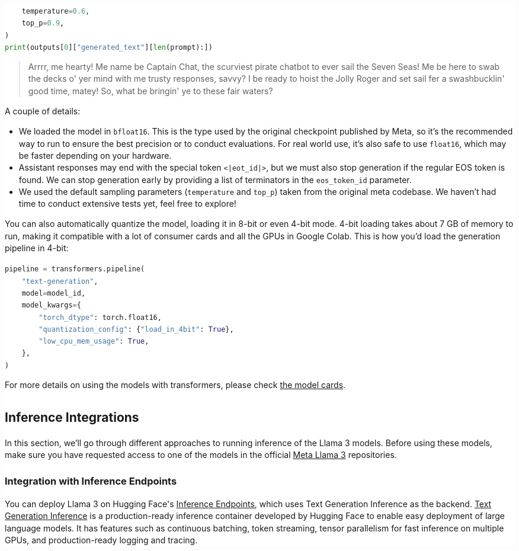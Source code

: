 ```python
    temperature=0.6,
    top_p=0.9,
)
print(outputs[0]["generated_text"][len(prompt):])
```

> Arrrr, me hearty! Me name be Captain Chat, the scurviest pirate chatbot to ever sail the Seven Seas! Me be here to swab the decks o' yer mind with me trusty responses, savvy? I be ready to hoist the Jolly Roger and set sail fer a swashbucklin' good time, matey! So, what be bringin' ye to these fair waters?


A couple of details:

- We loaded the model in `bfloat16`. This is the type used by the original checkpoint published by Meta, so it’s the recommended way to run to ensure the best precision or to conduct evaluations. For real world use, it’s also safe to use `float16`, which may be faster depending on your hardware.
- Assistant responses may end with the special token `<|eot_id|>`, but we must also stop generation if the regular EOS token is found. We can stop generation early by providing a list of terminators in the `eos_token_id` parameter.
- We used the default sampling parameters (`temperature` and `top_p`) taken from the original meta codebase. We haven’t had time to conduct extensive tests yet, feel free to explore!

You can also automatically quantize the model, loading it in 8-bit or even 4-bit mode. 4-bit loading takes about 7 GB of memory to run, making it compatible with a lot of consumer cards and all the GPUs in Google Colab. This is how you’d load the generation pipeline in 4-bit:

```python
pipeline = transformers.pipeline(
    "text-generation",
    model=model_id,
    model_kwargs={
        "torch_dtype": torch.float16,
        "quantization_config": {"load_in_4bit": True},
        "low_cpu_mem_usage": True,
    },
)
```

For more details on using the models with transformers, please check [the model cards](https://huggingface.co/meta-llama/Meta-Llama-3-8B-Instruct).

## Inference Integrations

In this section, we’ll go through different approaches to running inference of the Llama 3 models. Before using these models, make sure you have requested access to one of the models in the official [Meta Llama 3](https://TODO) repositories.

### Integration with Inference Endpoints

You can deploy Llama 3 on Hugging Face's [Inference Endpoints](https://ui.endpoints.huggingface.co/), which uses Text Generation Inference as the backend. [Text Generation Inference](https://github.com/huggingface/text-generation-inference) is a production-ready inference container developed by Hugging Face to enable easy deployment of large language models. It has features such as continuous batching, token streaming, tensor parallelism for fast inference on multiple GPUs, and production-ready logging and tracing.
